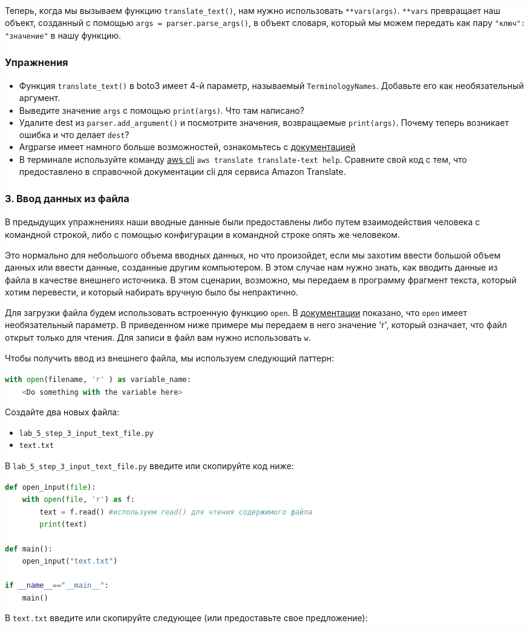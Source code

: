 Теперь, когда мы вызываем функцию `translate_text()`, 
нам нужно использовать `**vars(args)`. `**vars` превращает наш объект, 
созданный c помощью `args = parser.parse_args()`, в объект словаря, который 
мы можем передать как пару `"ключ": "значение"` в нашу функцию.

### Упражнения

- Функция `translate_text()` в boto3 имеет 4-й параметр, называемый `TerminologyNames`. 
Добавьте его как необязательный аргумент.
- Выведите значение `args` с помощью `print(args)`. Что там написано?
- Удалите dest из `parser.add_argument()` и посмотрите значения, возвращаемые `print(args)`. 
Почему теперь возникает ошибка и что делает `dest`?
- Argparse имеет намного больше возможностей, ознакомьтесь с [документацией](https://docs.python.org/3/library/argparse.html)
- В терминале используйте команду [aws cli](https://docs.aws.amazon.com/cli/index.html) `aws translate translate-text help`. 
Сравните свой код с тем, что предоставлено в справочной документации cli для сервиса Amazon Translate. 

### 3. Ввод данных из файла
В предыдущих упражнениях наши вводные данные были предоставлены либо 
путем взаимодействия человека с командной строкой, 
либо с помощью конфигурации в командной строке опять же человеком.

Это нормально для небольшого объема вводных данных, 
но что произойдет, если мы захотим ввести большой объем данных 
или ввести данные, созданные другим компьютером. 
В этом случае нам нужно знать, как вводить данные из файла 
в качестве внешнего источника. 
В этом сценарии, возможно, мы передаем в программу фрагмент текста, который хотим перевести, 
и который набирать вручную было бы непрактично.

Для загрузки файла будем использовать встроенную функцию `open`. 
В [документации](https://docs.python.org/3/library/functions.html#open) показано, 
что `open` имеет необязательный параметр. В приведенном ниже примере мы передаем в него значение 'r', 
который означает, что файл открыт только для чтения. 
Для записи в файл вам нужно использовать `w`.

Чтобы получить ввод из внешнего файла, мы используем следующий паттерн:

```python
with open(filename, 'r' ) as variable_name:
    <Do something with the variable here>
```

Создайте два новых файла:
- `lab_5_step_3_input_text_file.py`
- `text.txt`

В `lab_5_step_3_input_text_file.py` введите или скопируйте код ниже: 

```python
def open_input(file):
    with open(file, 'r') as f:
        text = f.read() #используем read() для чтения содержимого файла 
        print(text)

def main():
    open_input("text.txt")

if __name__=="__main__":
    main()
```
В `text.txt` введите или скопируйте следующее (или предоставьте свое предложение): 
